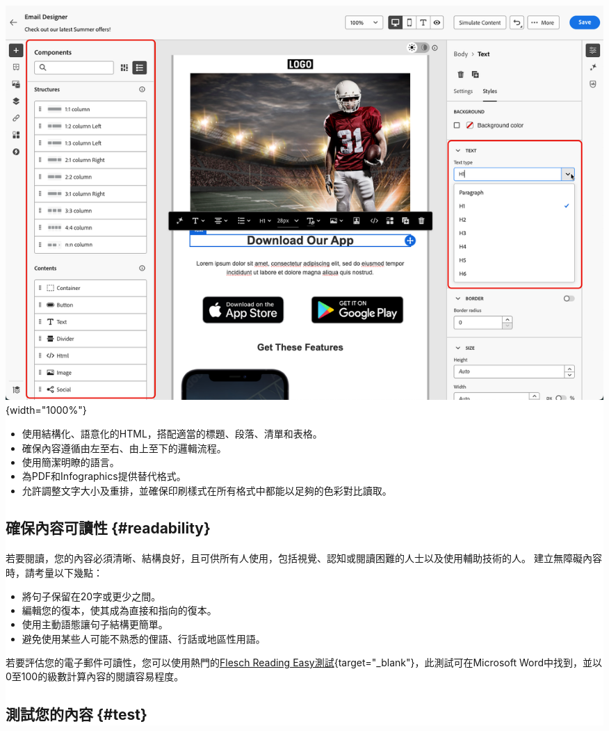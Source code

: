 ![](assets/accessible-components.png){width="1000%"}

* 使用結構化、語意化的HTML，搭配適當的標題、段落、清單和表格。
* 確保內容遵循由左至右、由上至下的邏輯流程。
* 使用簡潔明瞭的語言。
* 為PDF和Infographics提供替代格式。
* 允許調整文字大小及重排，並確保印刷樣式在所有格式中都能以足夠的色彩對比讀取。

## 確保內容可讀性 {#readability}

若要閱讀，您的內容必須清晰、結構良好，且可供所有人使用，包括視覺、認知或閱讀困難的人士以及使用輔助技術的人。 建立無障礙內容時，請考量以下幾點：

* 將句子保留在20字或更少之間。
* 編輯您的復本，使其成為直接和指向的復本。
* 使用主動語態讓句子結構更簡單。
* 避免使用某些人可能不熟悉的俚語、行話或地區性用語。

若要評估您的電子郵件可讀性，您可以使用熱門的[Flesch Reading Easy測試](https://support.microsoft.com/en-us/office/get-your-document-s-readability-and-level-statistics-85b4969e-e80a-4777-8dd3-f7fc3c8b3fd2){target="_blank"}，此測試可在Microsoft Word中找到，並以0至100的級數計算內容的閱讀容易程度。

## 測試您的內容 {#test}
